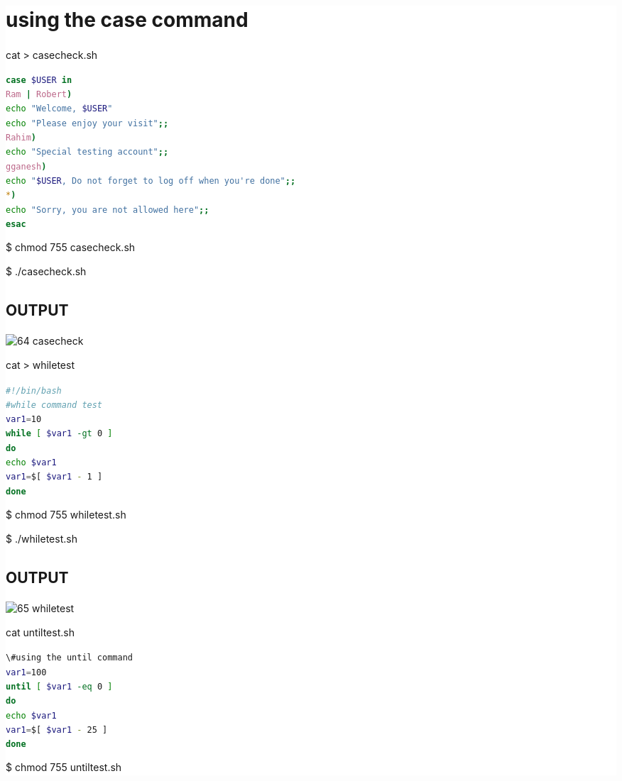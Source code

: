 
# using the case command
cat > casecheck.sh 
```bash
case $USER in
Ram | Robert)
echo "Welcome, $USER"
echo "Please enjoy your visit";;
Rahim)
echo "Special testing account";;
gganesh)
echo "$USER, Do not forget to log off when you're done";;
*)
echo "Sorry, you are not allowed here";;
esac
```
$ chmod 755 casecheck.sh 
 
$ ./casecheck.sh 
## OUTPUT
![64 casecheck](https://github.com/user-attachments/assets/3a0a035a-0510-436e-817f-1365094c73b8)

 
cat > whiletest
```bash
#!/bin/bash
#while command test
var1=10
while [ $var1 -gt 0 ]
do
echo $var1
var1=$[ $var1 - 1 ]
done
```
$ chmod 755 whiletest.sh
 
$ ./whiletest.sh
## OUTPUT
![65 whiletest](https://github.com/user-attachments/assets/2574d1c9-87a8-4583-9b4a-c856d90ce62b)

cat untiltest.sh 
```bash
\#using the until command
var1=100
until [ $var1 -eq 0 ]
do
echo $var1
var1=$[ $var1 - 25 ]
done
``` 
$ chmod 755 untiltest.sh
